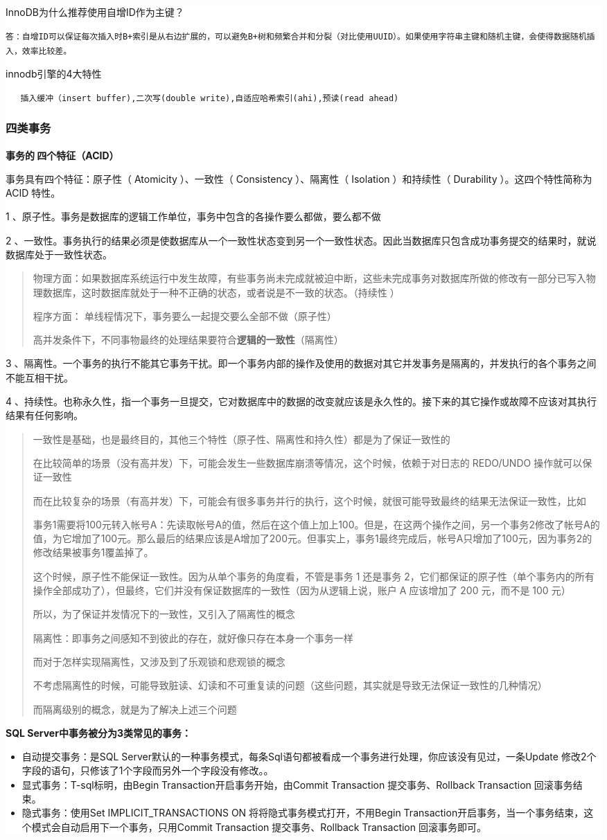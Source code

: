 InnoDB为什么推荐使用自增ID作为主键？

```
答：自增ID可以保证每次插入时B+索引是从右边扩展的，可以避免B+树和频繁合并和分裂（对比使用UUID）。如果使用字符串主键和随机主键，会使得数据随机插入，效率比较差。
```

innodb引擎的4大特性

```
   插入缓冲（insert buffer),二次写(double write),自适应哈希索引(ahi),预读(read ahead)
```

### 四类事务

**事务的 四个特征（ACID）**

事务具有四个特征：原子性（ Atomicity ）、一致性（ Consistency ）、隔离性（ Isolation ）和持续性（ Durability ）。这四个特性简称为 ACID 特性。

1 、原子性。事务是数据库的逻辑工作单位，事务中包含的各操作要么都做，要么都不做

2 、一致性。事务执行的结果必须是使数据库从一个一致性状态变到另一个一致性状态。因此当数据库只包含成功事务提交的结果时，就说数据库处于一致性状态。

> 物理方面：如果数据库系统运行中发生故障，有些事务尚未完成就被迫中断，这些未完成事务对数据库所做的修改有一部分已写入物理数据库，这时数据库就处于一种不正确的状态，或者说是不一致的状态。（持续性 ）
>
> 程序方面： 单线程情况下，事务要么一起提交要么全部不做（原子性）
>
>  高并发条件下，不同事物最终的处理结果要符合**逻辑的一致性**（隔离性）

3 、隔离性。一个事务的执行不能其它事务干扰。即一个事务内部的操作及使用的数据对其它并发事务是隔离的，并发执行的各个事务之间不能互相干扰。

4 、持续性。也称永久性，指一个事务一旦提交，它对数据库中的数据的改变就应该是永久性的。接下来的其它操作或故障不应该对其执行结果有任何影响。

> 一致性是基础，也是最终目的，其他三个特性（原子性、隔离性和持久性）都是为了保证一致性的
>
> 在比较简单的场景（没有高并发）下，可能会发生一些数据库崩溃等情况，这个时候，依赖于对日志的 REDO/UNDO 操作就可以保证一致性
>
> 而在比较复杂的场景（有高并发）下，可能会有很多事务并行的执行，这个时候，就很可能导致最终的结果无法保证一致性，比如
>
> 事务1需要将100元转入帐号A：先读取帐号A的值，然后在这个值上加上100。但是，在这两个操作之间，另一个事务2修改了帐号A的值，为它增加了100元。那么最后的结果应该是A增加了200元。但事实上，事务1最终完成后，帐号A只增加了100元，因为事务2的修改结果被事务1覆盖掉了。
>
> 这个时候，原子性不能保证一致性。因为从单个事务的角度看，不管是事务 1 还是事务 2，它们都保证的原子性（单个事务内的所有操作全部成功了），但最终，它们并没有保证数据库的一致性（因为从逻辑上说，账户 A 应该增加了 200 元，而不是 100 元）
>
> 所以，为了保证并发情况下的一致性，又引入了隔离性的概念
>
> 隔离性：即事务之间感知不到彼此的存在，就好像只存在本身一个事务一样
>
> 而对于怎样实现隔离性，又涉及到了乐观锁和悲观锁的概念
>
> 不考虑隔离性的时候，可能导致脏读、幻读和不可重复读的问题（这些问题，其实就是导致无法保证一致性的几种情况）
>
> 而隔离级别的概念，就是为了解决上述三个问题

**SQL Server中事务被分为3类常见的事务：**

* 自动提交事务：是SQL Server默认的一种事务模式，每条Sql语句都被看成一个事务进行处理，你应该没有见过，一条Update 修改2个字段的语句，只修该了1个字段而另外一个字段没有修改。。
* 显式事务：T-sql标明，由Begin Transaction开启事务开始，由Commit Transaction 提交事务、Rollback Transaction 回滚事务结束。
* 隐式事务：使用Set IMPLICIT\_TRANSACTIONS ON 将将隐式事务模式打开，不用Begin Transaction开启事务，当一个事务结束，这个模式会自动启用下一个事务，只用Commit Transaction 提交事务、Rollback Transaction 回滚事务即可。
